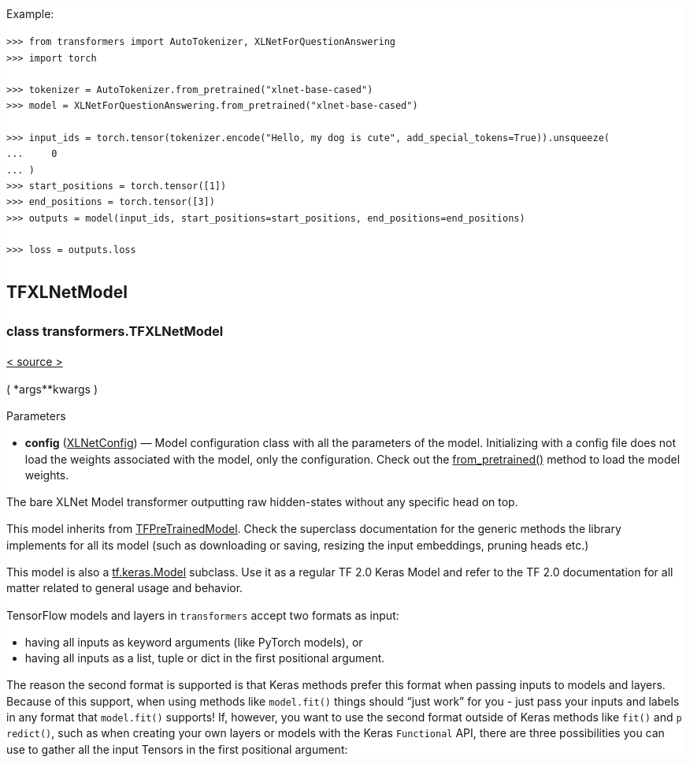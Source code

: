 Example:

```
>>> from transformers import AutoTokenizer, XLNetForQuestionAnswering
>>> import torch

>>> tokenizer = AutoTokenizer.from_pretrained("xlnet-base-cased")
>>> model = XLNetForQuestionAnswering.from_pretrained("xlnet-base-cased")

>>> input_ids = torch.tensor(tokenizer.encode("Hello, my dog is cute", add_special_tokens=True)).unsqueeze(
...     0
... )  
>>> start_positions = torch.tensor([1])
>>> end_positions = torch.tensor([3])
>>> outputs = model(input_ids, start_positions=start_positions, end_positions=end_positions)

>>> loss = outputs.loss
```

## TFXLNetModel

### class transformers.TFXLNetModel

[< source \>](https://github.com/huggingface/transformers/blob/v4.34.0/src/transformers/models/xlnet/modeling_tf_xlnet.py#L1132)

( \*args\*\*kwargs )

Parameters

-   **config** ([XLNetConfig](/docs/transformers/v4.34.0/en/model_doc/xlnet#transformers.XLNetConfig)) — Model configuration class with all the parameters of the model. Initializing with a config file does not load the weights associated with the model, only the configuration. Check out the [from\_pretrained()](/docs/transformers/v4.34.0/en/main_classes/model#transformers.PreTrainedModel.from_pretrained) method to load the model weights.

The bare XLNet Model transformer outputting raw hidden-states without any specific head on top.

This model inherits from [TFPreTrainedModel](/docs/transformers/v4.34.0/en/main_classes/model#transformers.TFPreTrainedModel). Check the superclass documentation for the generic methods the library implements for all its model (such as downloading or saving, resizing the input embeddings, pruning heads etc.)

This model is also a [tf.keras.Model](https://www.tensorflow.org/api_docs/python/tf/keras/Model) subclass. Use it as a regular TF 2.0 Keras Model and refer to the TF 2.0 documentation for all matter related to general usage and behavior.

TensorFlow models and layers in `transformers` accept two formats as input:

-   having all inputs as keyword arguments (like PyTorch models), or
-   having all inputs as a list, tuple or dict in the first positional argument.

The reason the second format is supported is that Keras methods prefer this format when passing inputs to models and layers. Because of this support, when using methods like `model.fit()` things should “just work” for you - just pass your inputs and labels in any format that `model.fit()` supports! If, however, you want to use the second format outside of Keras methods like `fit()` and `predict()`, such as when creating your own layers or models with the Keras `Functional` API, there are three possibilities you can use to gather all the input Tensors in the first positional argument:

